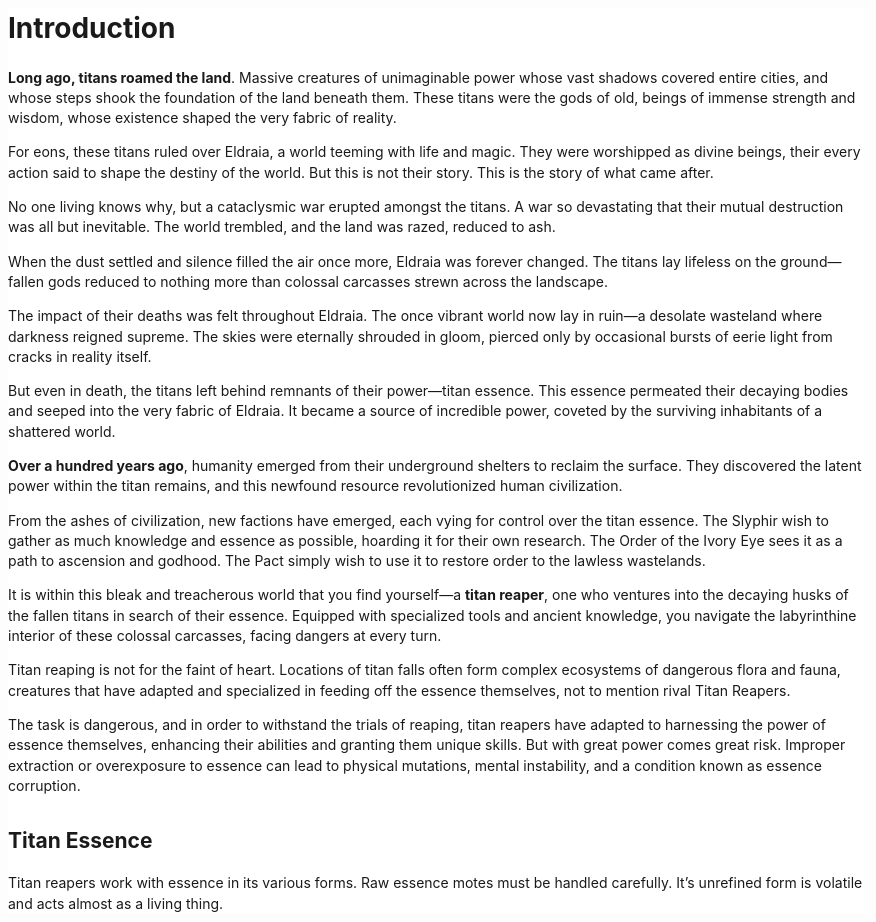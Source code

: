 
# Introduction

**Long ago, titans roamed the land**. Massive creatures of unimaginable power whose vast shadows covered entire cities, and whose steps shook the foundation of the land beneath them. These titans were the gods of old, beings of immense strength and wisdom, whose existence shaped the very fabric of reality.

For eons, these titans ruled over Eldraia, a world teeming with life and magic. They were worshipped as divine beings, their every action said to shape the destiny of the world. But this is not their story. This is the story of what came after.

No one living knows why, but a cataclysmic war erupted amongst the titans. A war so devastating that their mutual destruction was all but inevitable. The world trembled, and the land was razed, reduced to ash.

When the dust settled and silence filled the air once more, Eldraia was forever changed. The titans lay lifeless on the ground—fallen gods reduced to nothing more than colossal carcasses strewn across the landscape.

The impact of their deaths was felt throughout Eldraia. The once vibrant world now lay in ruin—a desolate wasteland where darkness reigned supreme. The skies were eternally shrouded in gloom, pierced only by occasional bursts of eerie light from cracks in reality itself.

But even in death, the titans left behind remnants of their power—titan essence. This essence permeated their decaying bodies and seeped into the very fabric of Eldraia. It became a source of incredible power, coveted by the surviving inhabitants of a shattered world.

**Over a hundred years ago**, humanity emerged from their underground shelters to reclaim the surface. They discovered the latent power within the titan remains, and this newfound resource revolutionized human civilization.

From the ashes of civilization, new factions have emerged, each vying for control over the titan essence. The Slyphir wish to gather as much knowledge and essence as possible, hoarding it for their own research. The Order of the Ivory Eye sees it as a path to ascension and godhood. The Pact simply wish to use it to restore order to the lawless wastelands.

It is within this bleak and treacherous world that you find yourself—a **titan reaper**, one who ventures into the decaying husks of the fallen titans in search of their essence. Equipped with specialized tools and ancient knowledge, you navigate the labyrinthine interior of these colossal carcasses, facing dangers at every turn.

Titan reaping is not for the faint of heart. Locations of titan falls often form complex ecosystems of dangerous flora and fauna, creatures that have adapted and specialized in feeding off the essence themselves, not to mention rival Titan Reapers.

The task is dangerous, and in order to withstand the trials of reaping, titan reapers have adapted to harnessing the power of essence themselves, enhancing their abilities and granting them unique skills. But with great power comes great risk. Improper extraction or overexposure to essence can lead to physical mutations, mental instability, and a condition known as essence corruption.

## Titan Essence

Titan reapers work with essence in its various forms. Raw essence motes must be handled carefully. It’s unrefined form is volatile and acts almost as a living thing.
